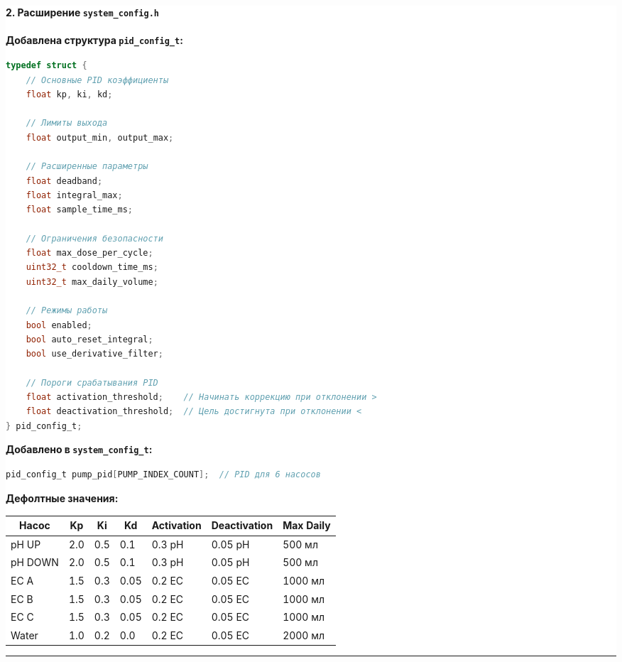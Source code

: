 
#### 2. Расширение `system_config.h`

**Добавлена структура `pid_config_t`:**
```c
typedef struct {
    // Основные PID коэффициенты
    float kp, ki, kd;
    
    // Лимиты выхода
    float output_min, output_max;
    
    // Расширенные параметры
    float deadband;
    float integral_max;
    float sample_time_ms;
    
    // Ограничения безопасности
    float max_dose_per_cycle;
    uint32_t cooldown_time_ms;
    uint32_t max_daily_volume;
    
    // Режимы работы
    bool enabled;
    bool auto_reset_integral;
    bool use_derivative_filter;
    
    // Пороги срабатывания PID
    float activation_threshold;    // Начинать коррекцию при отклонении >
    float deactivation_threshold;  // Цель достигнута при отклонении <
} pid_config_t;
```

**Добавлено в `system_config_t`:**
```c
pid_config_t pump_pid[PUMP_INDEX_COUNT];  // PID для 6 насосов
```

**Дефолтные значения:**

| Насос      | Kp  | Ki  | Kd   | Activation | Deactivation | Max Daily |
|------------|-----|-----|------|------------|--------------|-----------|
| pH UP      | 2.0 | 0.5 | 0.1  | 0.3 pH     | 0.05 pH      | 500 мл    |
| pH DOWN    | 2.0 | 0.5 | 0.1  | 0.3 pH     | 0.05 pH      | 500 мл    |
| EC A       | 1.5 | 0.3 | 0.05 | 0.2 EC     | 0.05 EC      | 1000 мл   |
| EC B       | 1.5 | 0.3 | 0.05 | 0.2 EC     | 0.05 EC      | 1000 мл   |
| EC C       | 1.5 | 0.3 | 0.05 | 0.2 EC     | 0.05 EC      | 1000 мл   |
| Water      | 1.0 | 0.2 | 0.0  | 0.2 EC     | 0.05 EC      | 2000 мл   |

---
